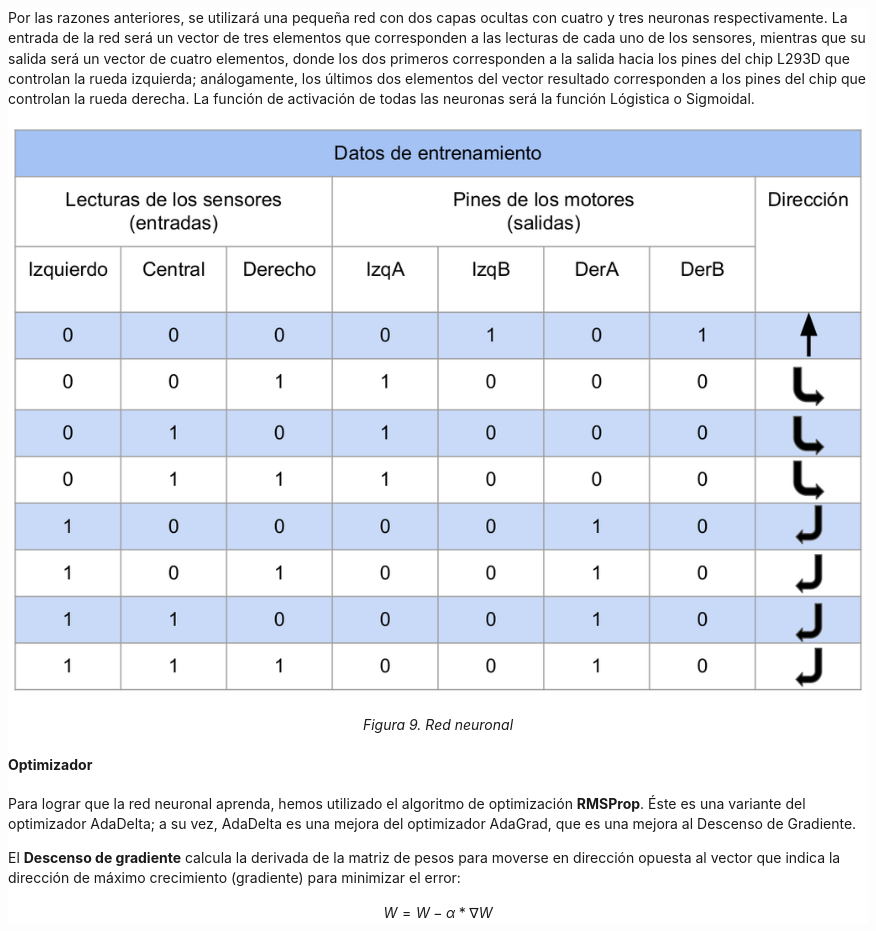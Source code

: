Por las razones anteriores, se utilizará una pequeña red con dos capas ocultas con cuatro y tres neuronas respectivamente. La entrada de la red será un vector de tres elementos que corresponden a las lecturas de cada uno de los sensores, mientras que su salida será un vector de cuatro elementos, donde los dos primeros corresponden a la salida hacia los pines del chip L293D que controlan la rueda izquierda; análogamente, los últimos dos elementos del vector resultado corresponden a los pines del chip que controlan la rueda derecha. La función de activación de todas las neuronas será la función Lógistica o Sigmoidal.

<div style="text-align:center">
    <img style="width:100%; height:100%;" src="../assets/images/markrover/datosentrenamiento.png" />
    <p><i>Figura 9. Red neuronal</i></p>
</div>

#### Optimizador

Para lograr que la red neuronal aprenda, hemos utilizado el algoritmo de optimización **RMSProp**. Éste es una variante del optimizador AdaDelta; a su vez, AdaDelta es una mejora del optimizador AdaGrad, que es una mejora al Descenso de Gradiente.

El **Descenso de gradiente** calcula la derivada de la matriz de pesos para moverse en dirección opuesta al vector que indica la dirección de máximo crecimiento (gradiente) para minimizar el error:

$$
 W = W - \alpha * \nabla W
$$
